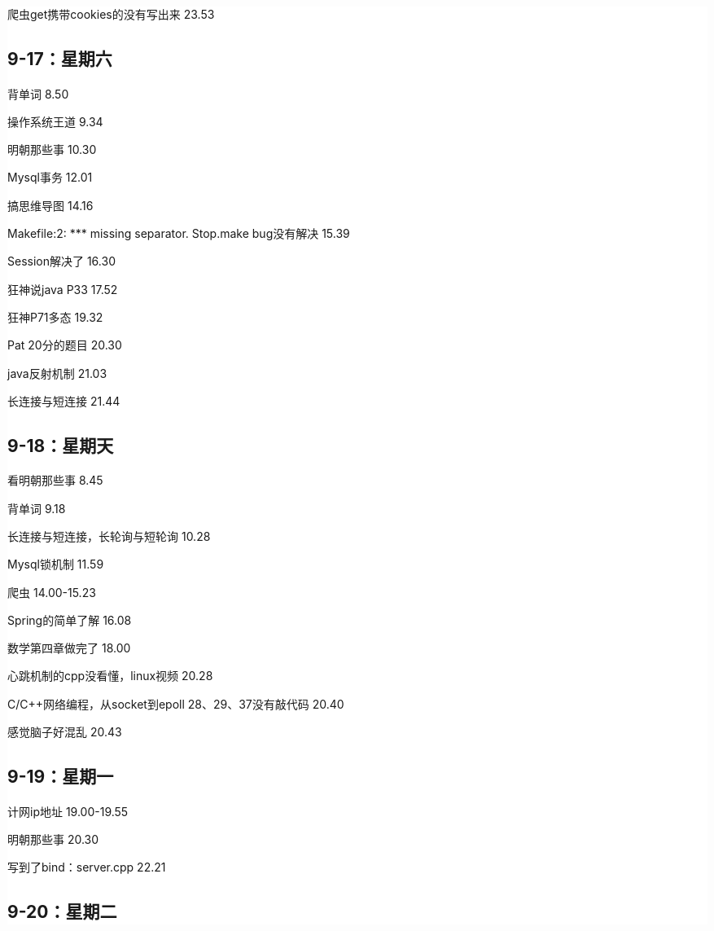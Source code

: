 爬虫get携带cookies的没有写出来 23.53

## 9-17：星期六

背单词 8.50

操作系统王道 9.34

明朝那些事 10.30

Mysql事务 12.01

搞思维导图 14.16

Makefile:2: *** missing separator. Stop.make bug没有解决 15.39

Session解决了 16.30

狂神说java P33 17.52

狂神P71多态 19.32

Pat 20分的题目 20.30

java反射机制 21.03

长连接与短连接 21.44

## 9-18：星期天

看明朝那些事 8.45

背单词 9.18

长连接与短连接，长轮询与短轮询 10.28

Mysql锁机制 11.59

爬虫 14.00-15.23

Spring的简单了解 16.08

数学第四章做完了 18.00

心跳机制的cpp没看懂，linux视频 20.28

C/C++网络编程，从socket到epoll 28、29、37没有敲代码 20.40

感觉脑子好混乱 20.43

## 9-19：星期一

计网ip地址 19.00-19.55

明朝那些事 20.30

写到了bind：server.cpp 22.21

## 9-20：星期二
